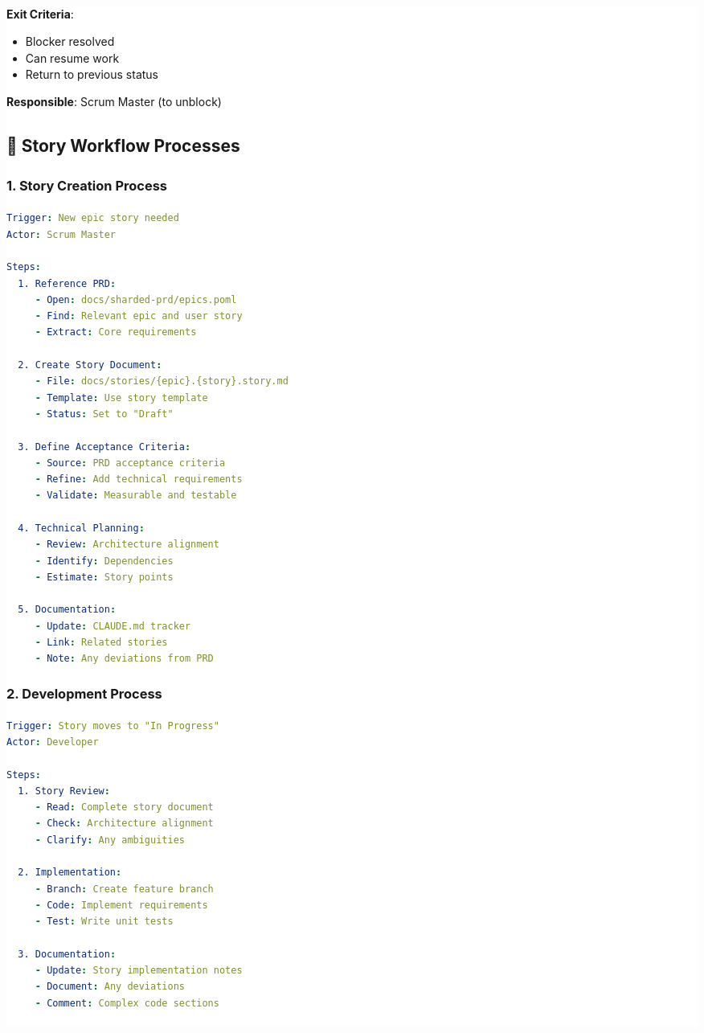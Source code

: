 **Exit Criteria**:
- Blocker resolved
- Can resume work
- Return to previous status

**Responsible**: Scrum Master (to unblock)

## 🔄 Story Workflow Processes

### 1. Story Creation Process

```yaml
Trigger: New epic story needed
Actor: Scrum Master

Steps:
  1. Reference PRD:
     - Open: docs/sharded-prd/epics.poml
     - Find: Relevant epic and user story
     - Extract: Core requirements
  
  2. Create Story Document:
     - File: docs/stories/{epic}.{story}.story.md
     - Template: Use story template
     - Status: Set to "Draft"
  
  3. Define Acceptance Criteria:
     - Source: PRD acceptance criteria
     - Refine: Add technical requirements
     - Validate: Measurable and testable
  
  4. Technical Planning:
     - Review: Architecture alignment
     - Identify: Dependencies
     - Estimate: Story points
  
  5. Documentation:
     - Update: CLAUDE.md tracker
     - Link: Related stories
     - Note: Any deviations from PRD
```

### 2. Development Process

```yaml
Trigger: Story moves to "In Progress"
Actor: Developer

Steps:
  1. Story Review:
     - Read: Complete story document
     - Check: Architecture alignment
     - Clarify: Any ambiguities
  
  2. Implementation:
     - Branch: Create feature branch
     - Code: Implement requirements
     - Test: Write unit tests
  
  3. Documentation:
     - Update: Story implementation notes
     - Document: Any deviations
     - Comment: Complex code sections
  
```